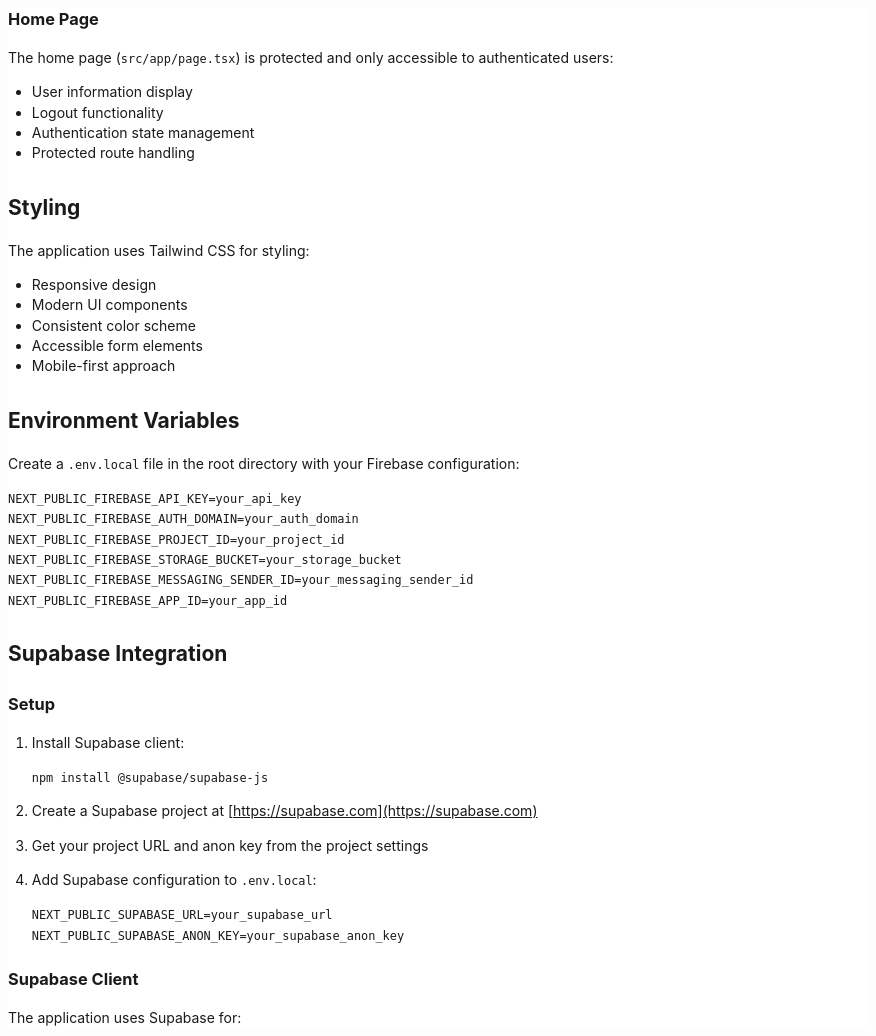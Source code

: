 ### Home Page

The home page (`src/app/page.tsx`) is protected and only accessible to authenticated users:

- User information display
- Logout functionality
- Authentication state management
- Protected route handling

## Styling

The application uses Tailwind CSS for styling:

- Responsive design
- Modern UI components
- Consistent color scheme
- Accessible form elements
- Mobile-first approach

## Environment Variables

Create a `.env.local` file in the root directory with your Firebase configuration:

```env
NEXT_PUBLIC_FIREBASE_API_KEY=your_api_key
NEXT_PUBLIC_FIREBASE_AUTH_DOMAIN=your_auth_domain
NEXT_PUBLIC_FIREBASE_PROJECT_ID=your_project_id
NEXT_PUBLIC_FIREBASE_STORAGE_BUCKET=your_storage_bucket
NEXT_PUBLIC_FIREBASE_MESSAGING_SENDER_ID=your_messaging_sender_id
NEXT_PUBLIC_FIREBASE_APP_ID=your_app_id
```

## Supabase Integration

### Setup

1. Install Supabase client:

   ```bash
   npm install @supabase/supabase-js
   ```

2. Create a Supabase project at [https://supabase.com](https://supabase.com)

3. Get your project URL and anon key from the project settings

4. Add Supabase configuration to `.env.local`:
   ```env
   NEXT_PUBLIC_SUPABASE_URL=your_supabase_url
   NEXT_PUBLIC_SUPABASE_ANON_KEY=your_supabase_anon_key
   ```

### Supabase Client

The application uses Supabase for:
